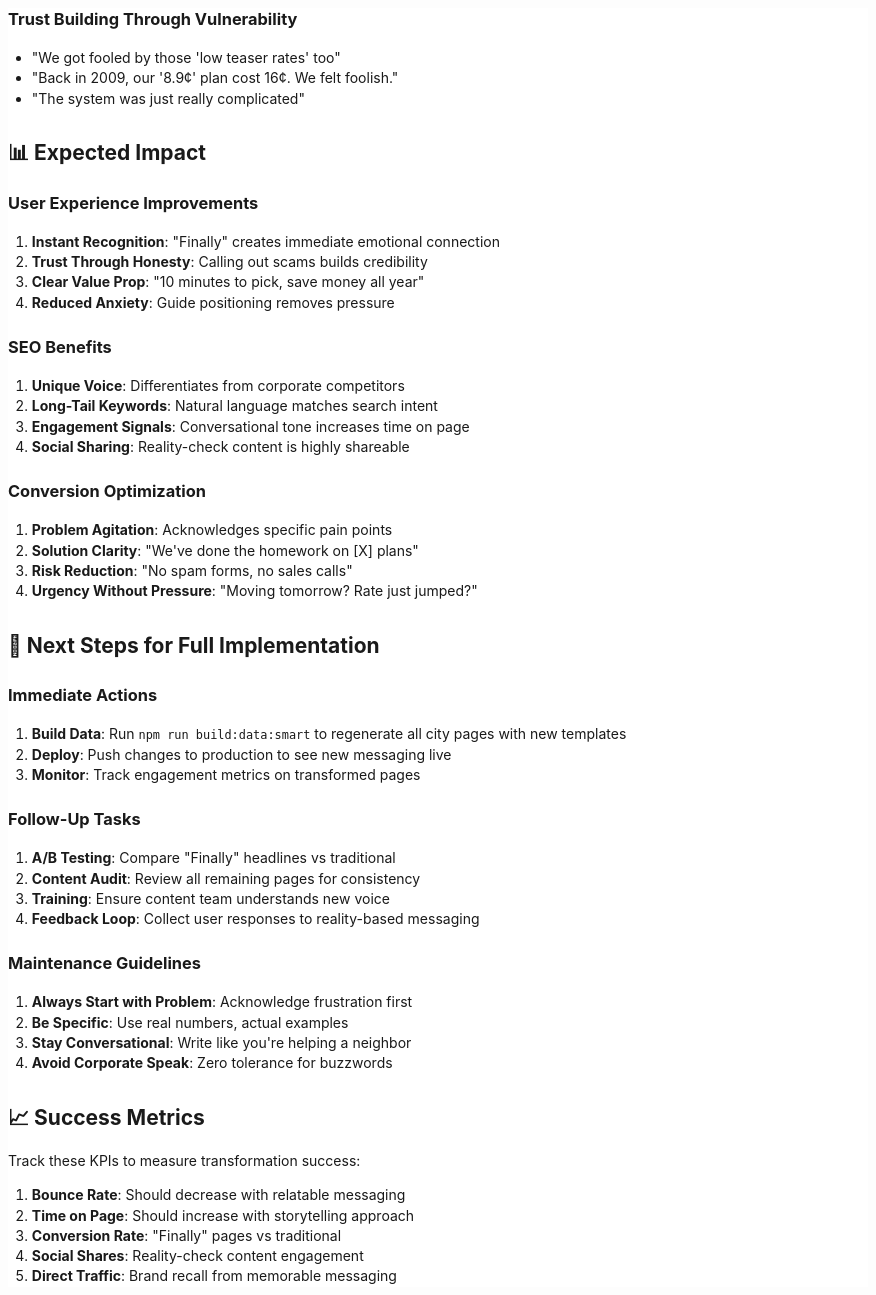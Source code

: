 ### Trust Building Through Vulnerability
- "We got fooled by those 'low teaser rates' too"
- "Back in 2009, our '8.9¢' plan cost 16¢. We felt foolish."
- "The system was just really complicated"

## 📊 Expected Impact

### User Experience Improvements
1. **Instant Recognition**: "Finally" creates immediate emotional connection
2. **Trust Through Honesty**: Calling out scams builds credibility
3. **Clear Value Prop**: "10 minutes to pick, save money all year"
4. **Reduced Anxiety**: Guide positioning removes pressure

### SEO Benefits
1. **Unique Voice**: Differentiates from corporate competitors
2. **Long-Tail Keywords**: Natural language matches search intent
3. **Engagement Signals**: Conversational tone increases time on page
4. **Social Sharing**: Reality-check content is highly shareable

### Conversion Optimization
1. **Problem Agitation**: Acknowledges specific pain points
2. **Solution Clarity**: "We've done the homework on [X] plans"
3. **Risk Reduction**: "No spam forms, no sales calls"
4. **Urgency Without Pressure**: "Moving tomorrow? Rate just jumped?"

## 🔄 Next Steps for Full Implementation

### Immediate Actions
1. **Build Data**: Run `npm run build:data:smart` to regenerate all city pages with new templates
2. **Deploy**: Push changes to production to see new messaging live
3. **Monitor**: Track engagement metrics on transformed pages

### Follow-Up Tasks
1. **A/B Testing**: Compare "Finally" headlines vs traditional
2. **Content Audit**: Review all remaining pages for consistency
3. **Training**: Ensure content team understands new voice
4. **Feedback Loop**: Collect user responses to reality-based messaging

### Maintenance Guidelines
1. **Always Start with Problem**: Acknowledge frustration first
2. **Be Specific**: Use real numbers, actual examples
3. **Stay Conversational**: Write like you're helping a neighbor
4. **Avoid Corporate Speak**: Zero tolerance for buzzwords

## 📈 Success Metrics

Track these KPIs to measure transformation success:
1. **Bounce Rate**: Should decrease with relatable messaging
2. **Time on Page**: Should increase with storytelling approach
3. **Conversion Rate**: "Finally" pages vs traditional
4. **Social Shares**: Reality-check content engagement
5. **Direct Traffic**: Brand recall from memorable messaging
